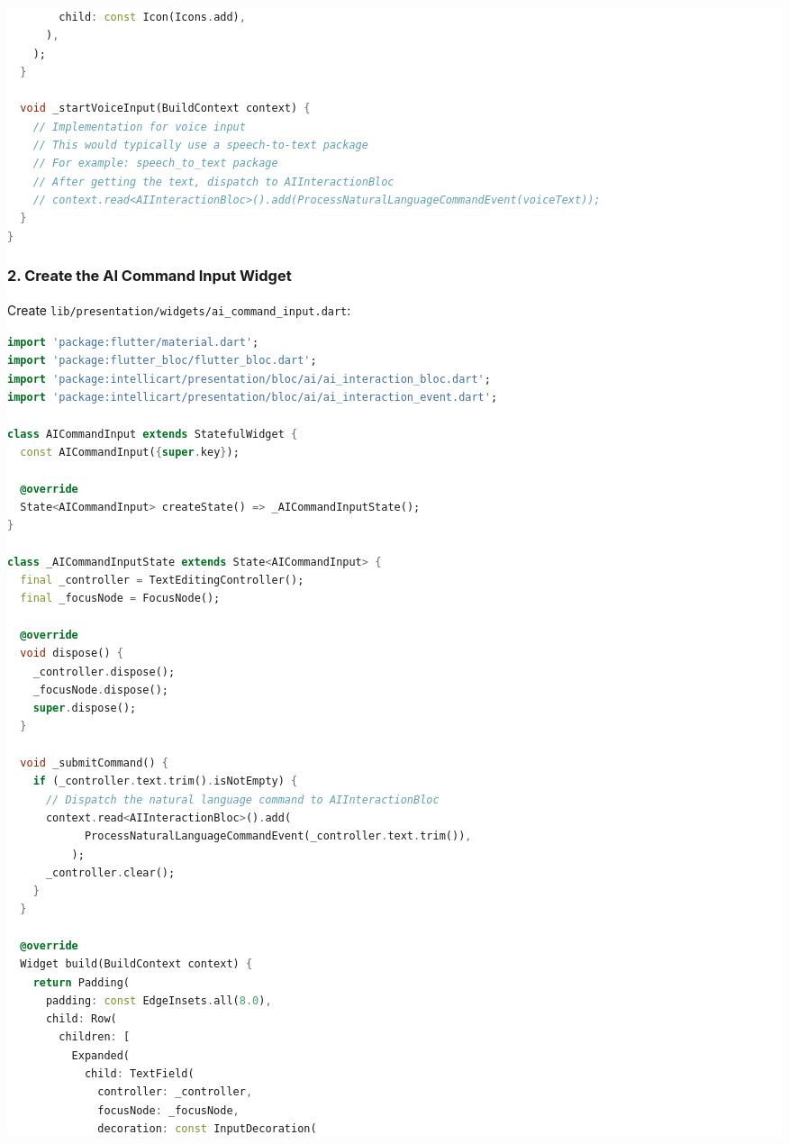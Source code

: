 ```dart
        child: const Icon(Icons.add),
      ),
    );
  }

  void _startVoiceInput(BuildContext context) {
    // Implementation for voice input
    // This would typically use a speech-to-text package
    // For example: speech_to_text package
    // After getting the text, dispatch to AIInteractionBloc
    // context.read<AIInteractionBloc>().add(ProcessNaturalLanguageCommandEvent(voiceText));
  }
}
```

### 2. Create the AI Command Input Widget

Create `lib/presentation/widgets/ai_command_input.dart`:

```dart
import 'package:flutter/material.dart';
import 'package:flutter_bloc/flutter_bloc.dart';
import 'package:intellicart/presentation/bloc/ai/ai_interaction_bloc.dart';
import 'package:intellicart/presentation/bloc/ai/ai_interaction_event.dart';

class AICommandInput extends StatefulWidget {
  const AICommandInput({super.key});

  @override
  State<AICommandInput> createState() => _AICommandInputState();
}

class _AICommandInputState extends State<AICommandInput> {
  final _controller = TextEditingController();
  final _focusNode = FocusNode();

  @override
  void dispose() {
    _controller.dispose();
    _focusNode.dispose();
    super.dispose();
  }

  void _submitCommand() {
    if (_controller.text.trim().isNotEmpty) {
      // Dispatch the natural language command to AIInteractionBloc
      context.read<AIInteractionBloc>().add(
            ProcessNaturalLanguageCommandEvent(_controller.text.trim()),
          );
      _controller.clear();
    }
  }

  @override
  Widget build(BuildContext context) {
    return Padding(
      padding: const EdgeInsets.all(8.0),
      child: Row(
        children: [
          Expanded(
            child: TextField(
              controller: _controller,
              focusNode: _focusNode,
              decoration: const InputDecoration(
```